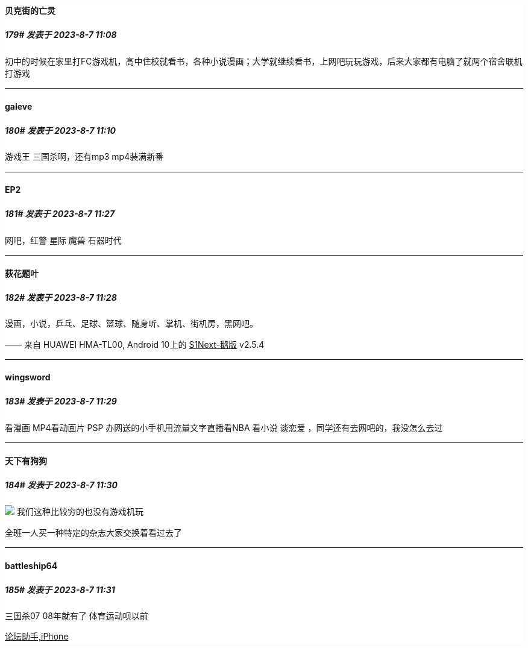 ####  贝克街的亡灵  
##### 179#       发表于 2023-8-7 11:08

初中的时候在家里打FC游戏机，高中住校就看书，各种小说漫画；大学就继续看书，上网吧玩玩游戏，后来大家都有电脑了就两个宿舍联机打游戏

*****

####  galeve  
##### 180#       发表于 2023-8-7 11:10

游戏王 三国杀啊，还有mp3 mp4装满新番


*****

####  EP2  
##### 181#       发表于 2023-8-7 11:27

网吧，红警 星际 魔兽 石器时代

*****

####  荻花题叶  
##### 182#       发表于 2023-8-7 11:28

漫画，小说，乒乓、足球、篮球、随身听、掌机、街机房，黑网吧。

—— 来自 HUAWEI HMA-TL00, Android 10上的 [S1Next-鹅版](https://github.com/ykrank/S1-Next/releases) v2.5.4

*****

####  wingsword  
##### 183#       发表于 2023-8-7 11:29

看漫画 MP4看动画片 PSP 办网送的小手机用流量文字直播看NBA 看小说 谈恋爱 ，同学还有去网吧的，我没怎么去过

*****

####  天下有狗狗  
##### 184#       发表于 2023-8-7 11:30

<img src="https://static.saraba1st.com/image/smiley/face2017/066.png" referrerpolicy="no-referrer"> 我们这种比较穷的也没有游戏机玩

全班一人买一种特定的杂志大家交换着看过去了

*****

####  battleship64  
##### 185#       发表于 2023-8-7 11:31

三国杀07 08年就有了
体育运动呗以前

[论坛助手,iPhone](https://bbs.saraba1st.com/2b/forum.php?mod=viewthread&amp;tid=2029836)
